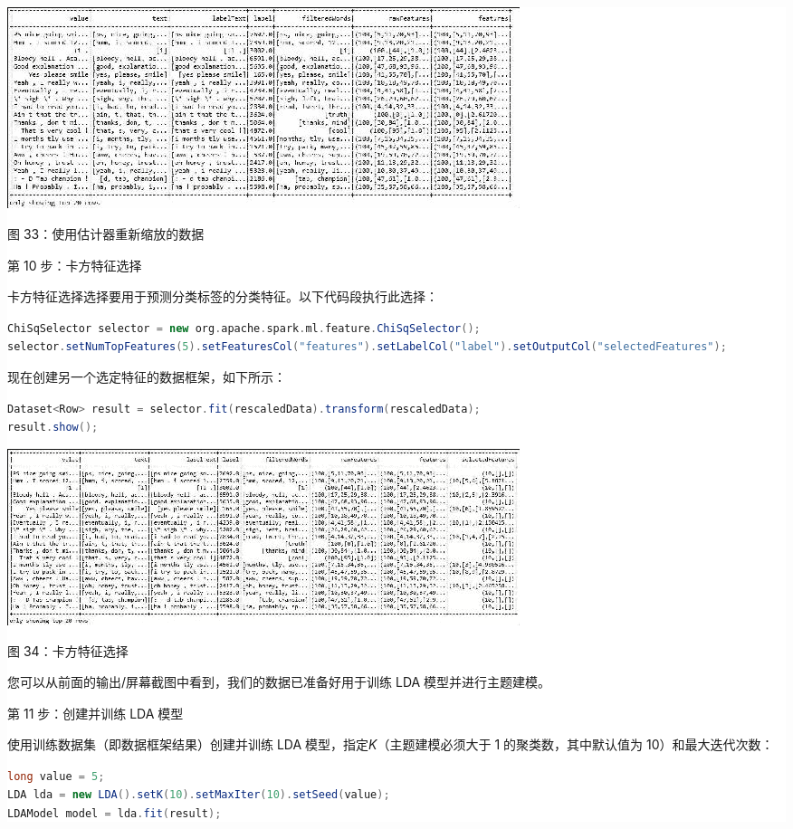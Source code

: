 ![使用 Spark MLlib 进行主题建模](img/00137.jpeg)

图 33：使用估计器重新缩放的数据

第 10 步：卡方特征选择

卡方特征选择选择要用于预测分类标签的分类特征。以下代码段执行此选择：

```scala
ChiSqSelector selector = new org.apache.spark.ml.feature.ChiSqSelector(); 
selector.setNumTopFeatures(5).setFeaturesCol("features").setLabelCol("label").setOutputCol("selectedFeatures"); 

```

现在创建另一个选定特征的数据框架，如下所示：

```scala
Dataset<Row> result = selector.fit(rescaledData).transform(rescaledData); 
result.show(); 

```

![使用 Spark MLlib 进行主题建模](img/00130.jpeg)

图 34：卡方特征选择

您可以从前面的输出/屏幕截图中看到，我们的数据已准备好用于训练 LDA 模型并进行主题建模。

第 11 步：创建并训练 LDA 模型

使用训练数据集（即数据框架结果）创建并训练 LDA 模型，指定*K*（主题建模必须大于 1 的聚类数，其中默认值为 10）和最大迭代次数：

```scala
long value = 5;     
LDA lda = new LDA().setK(10).setMaxIter(10).setSeed(value); 
LDAModel model = lda.fit(result); 

```
